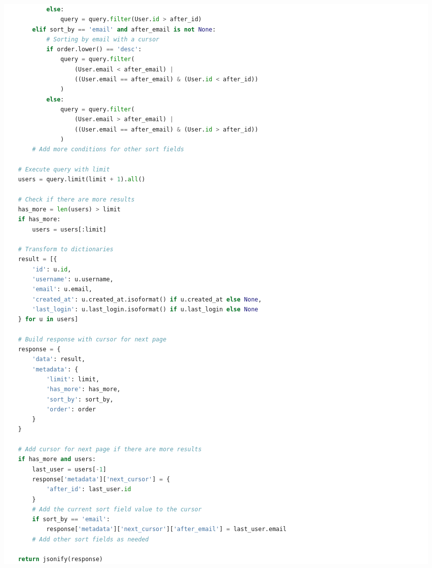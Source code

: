 ```python
            else:
                query = query.filter(User.id > after_id)
        elif sort_by == 'email' and after_email is not None:
            # Sorting by email with a cursor
            if order.lower() == 'desc':
                query = query.filter(
                    (User.email < after_email) | 
                    ((User.email == after_email) & (User.id < after_id))
                )
            else:
                query = query.filter(
                    (User.email > after_email) | 
                    ((User.email == after_email) & (User.id > after_id))
                )
        # Add more conditions for other sort fields
    
    # Execute query with limit
    users = query.limit(limit + 1).all()
    
    # Check if there are more results
    has_more = len(users) > limit
    if has_more:
        users = users[:limit]
    
    # Transform to dictionaries
    result = [{
        'id': u.id,
        'username': u.username,
        'email': u.email,
        'created_at': u.created_at.isoformat() if u.created_at else None,
        'last_login': u.last_login.isoformat() if u.last_login else None
    } for u in users]
    
    # Build response with cursor for next page
    response = {
        'data': result,
        'metadata': {
            'limit': limit,
            'has_more': has_more,
            'sort_by': sort_by,
            'order': order
        }
    }
    
    # Add cursor for next page if there are more results
    if has_more and users:
        last_user = users[-1]
        response['metadata']['next_cursor'] = {
            'after_id': last_user.id
        }
        # Add the current sort field value to the cursor
        if sort_by == 'email':
            response['metadata']['next_cursor']['after_email'] = last_user.email
        # Add other sort fields as needed
    
    return jsonify(response)
```
